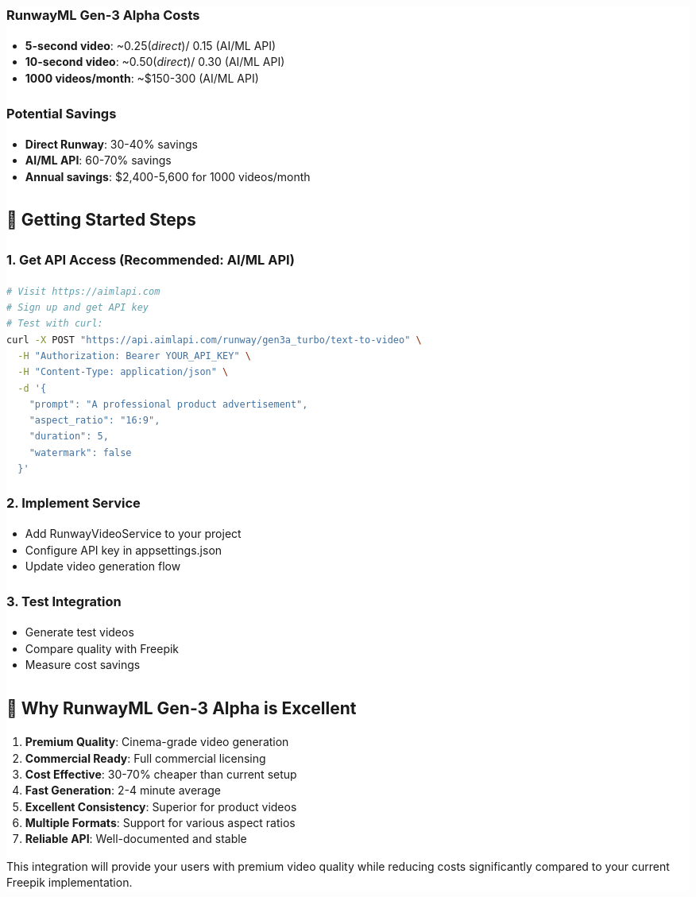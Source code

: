 ### RunwayML Gen-3 Alpha Costs
- **5-second video**: ~$0.25 (direct) / ~$0.15 (AI/ML API)
- **10-second video**: ~$0.50 (direct) / ~$0.30 (AI/ML API)
- **1000 videos/month**: ~$150-300 (AI/ML API)

### Potential Savings
- **Direct Runway**: 30-40% savings
- **AI/ML API**: 60-70% savings
- **Annual savings**: $2,400-5,600 for 1000 videos/month

## 🚀 Getting Started Steps

### 1. Get API Access (Recommended: AI/ML API)
```bash
# Visit https://aimlapi.com
# Sign up and get API key
# Test with curl:
curl -X POST "https://api.aimlapi.com/runway/gen3a_turbo/text-to-video" \
  -H "Authorization: Bearer YOUR_API_KEY" \
  -H "Content-Type: application/json" \
  -d '{
    "prompt": "A professional product advertisement",
    "aspect_ratio": "16:9",
    "duration": 5,
    "watermark": false
  }'
```

### 2. Implement Service
- Add RunwayVideoService to your project
- Configure API key in appsettings.json
- Update video generation flow

### 3. Test Integration
- Generate test videos
- Compare quality with Freepik
- Measure cost savings

## 🎯 Why RunwayML Gen-3 Alpha is Excellent

1. **Premium Quality**: Cinema-grade video generation
2. **Commercial Ready**: Full commercial licensing
3. **Cost Effective**: 30-70% cheaper than current setup
4. **Fast Generation**: 2-4 minute average
5. **Excellent Consistency**: Superior for product videos
6. **Multiple Formats**: Support for various aspect ratios
7. **Reliable API**: Well-documented and stable

This integration will provide your users with premium video quality while reducing costs significantly compared to your current Freepik implementation. 